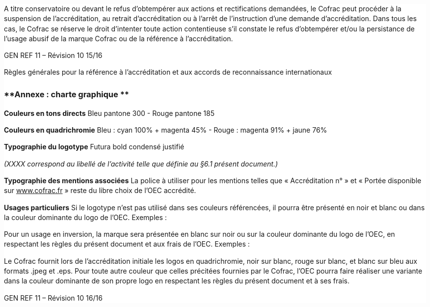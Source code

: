 
A titre conservatoire ou devant le refus d’obtempérer aux actions et rectifications demandées, le Cofrac peut
procéder à la suspension de l’accréditation, au retrait d’accréditation ou à l’arrêt de l’instruction d’une
demande d’accréditation. Dans tous les cas, le Cofrac se réserve le droit d’intenter toute action contentieuse
s’il constate le refus d’obtempérer et/ou la persistance de l’usage abusif de la marque Cofrac ou de la
référence à l’accréditation.

GEN REF 11 – Révision 10 15/16

Règles générales pour la référence à l’accréditation et aux accords de
reconnaissance internationaux
### **Annexe : charte graphique **

**Couleurs en tons directs**
Bleu pantone 300 - Rouge pantone 185


**Couleurs en quadrichromie**
Bleu : cyan 100% + magenta 45% - Rouge : magenta 91% + jaune 76%

**Typographie du logotype**
Futura bold condensé justifié


_(XXXX correspond au libellé de l’activité telle que définie au §6.1 présent document.)_

**Typographie des mentions associées**
La police à utiliser pour les mentions telles que « Accréditation n° » et « Portée disponible sur
www.cofrac.fr » reste du libre choix de l’OEC accrédité.

**Usages particuliers**
Si le logotype n’est pas utilisé dans ses couleurs référencées, il pourra être présenté en noir et blanc ou dans
la couleur dominante du logo de l’OEC. Exemples :

Pour un usage en inversion, la marque sera présentée en blanc sur noir ou sur la couleur dominante du logo
de l’OEC, en respectant les règles du présent document et aux frais de l’OEC. Exemples :

Le Cofrac fournit lors de l’accréditation initiale les logos en quadrichromie, noir sur blanc, rouge sur blanc, et
blanc sur bleu aux formats .jpeg et .eps. Pour toute autre couleur que celles précitées fournies par le Cofrac,
l’OEC pourra faire réaliser une variante dans la couleur dominante de son propre logo en respectant les
règles du présent document et à ses frais.

GEN REF 11 – Révision 10 16/16

